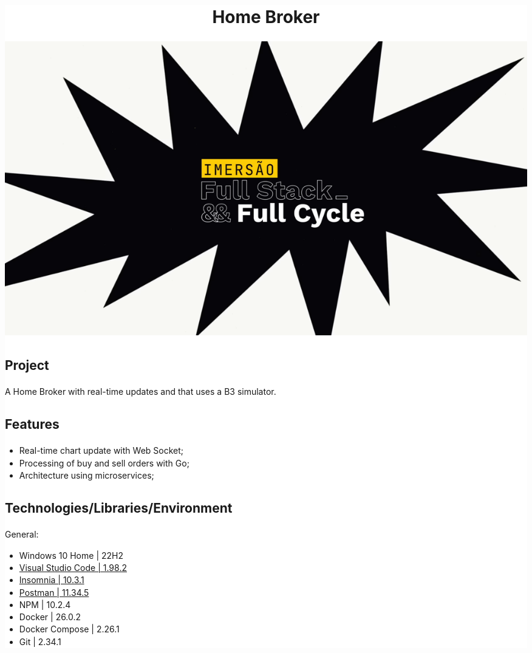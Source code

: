 <h1 align="center">Home Broker</h1>

<p align="center">
  <img alt="Full Stack immerion - Full Cycle" src=".github/banner.PNG" width="100%">
</p>

## Project

A Home Broker with real-time updates and that uses a B3 simulator.

## Features

- Real-time chart update with Web Socket;
- Processing of buy and sell orders with Go;
- Architecture using microservices;

## Technologies/Libraries/Environment

General:

- Windows 10 Home | 22H2
- [Visual Studio Code | 1.98.2](https://code.visualstudio.com/)
- [Insomnia | 10.3.1](https://insomnia.rest/)
- [Postman | 11.34.5](https://www.postman.com/)
- NPM | 10.2.4
- Docker | 26.0.2
- Docker Compose | 2.26.1
- Git | 2.34.1
